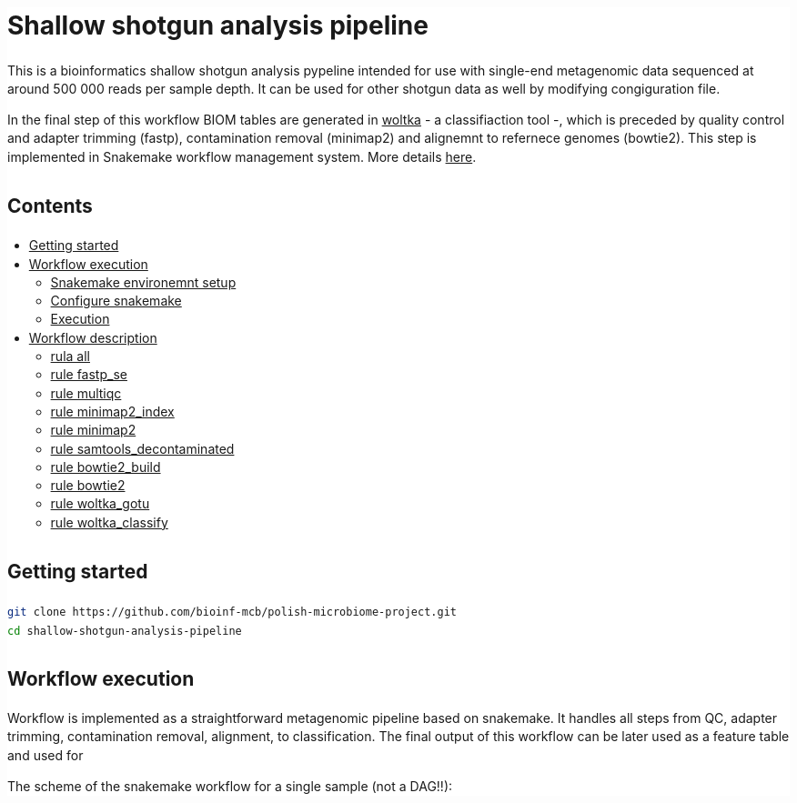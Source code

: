 # Shallow shotgun analysis pipeline

This is a bioinformatics shallow shotgun analysis pypeline intended for use with single-end metagenomic data sequenced at around 500 000 reads per sample depth. It can be used for other shotgun data as well by modifying congiguration file. 

In the final step of this workflow BIOM tables are generated in [woltka](https://github.com/qiyunzhu/woltka) - a classifiaction tool -, which is preceded by quality control and adapter trimming (fastp), contamination removal (minimap2) and alignemnt to refernece genomes (bowtie2). This step is implemented in Snakemake workflow management system. More details [here](#workflow-execution).

## Contents
- [Getting started](#getting-started)
- [Workflow execution](#workflow-execution)
  - [Snakemake environemnt setup](#snakemake-environment-setup)
  - [Configure snakemake](#configure-snakemake)
  - [Execution](#execution)
- [Workflow description](#workflow-description)
  - [rula all](#rule-all)
  - [rule fastp_se](rule-fastp_se)
  - [rule multiqc](rule-multiqc)
  - [rule minimap2_index](#rule-minimap2_index)
  - [rule minimap2](#rule-minimap2)
  - [rule samtools_decontaminated](#rule-samtools_decontaminated)
  - [rule bowtie2_build](#rule-bowtie2_build)
  - [rule bowtie2](#rule-bowtie2)
  - [rule woltka_gotu](#rule-woltka_gotu)
  - [rule woltka_classify](#rule-woltka-gotu)


## Getting started

~~~bash
git clone https://github.com/bioinf-mcb/polish-microbiome-project.git
cd shallow-shotgun-analysis-pipeline
~~~

## Workflow execution

Workflow is implemented as a straightforward metagenomic pipeline based on snakemake. It handles all steps from QC, adapter trimming, contamination removal, alignment, to classification. The final output of this workflow can be later used as a feature table and used for 

The scheme of the snakemake workflow for a single sample (not a DAG!!):
